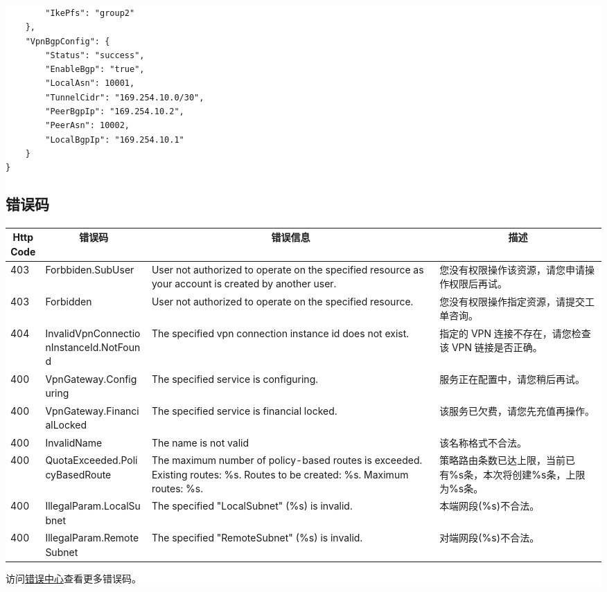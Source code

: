 ```
		"IkePfs": "group2"
	},
	"VpnBgpConfig": {
		"Status": "success",
		"EnableBgp": "true",
		"LocalAsn": 10001,
		"TunnelCidr": "169.254.10.0/30",
		"PeerBgpIp": "169.254.10.2",
		"PeerAsn": 10002,
		"LocalBgpIp": "169.254.10.1"
	}
}
```

## 错误码

|HttpCode|错误码|错误信息|描述|
|--------|---|----|--|
|403|Forbbiden.SubUser|User not authorized to operate on the specified resource as your account is created by another user.|您没有权限操作该资源，请您申请操作权限后再试。|
|403|Forbidden|User not authorized to operate on the specified resource.|您没有权限操作指定资源，请提交工单咨询。|
|404|InvalidVpnConnectionInstanceId.NotFound|The specified vpn connection instance id does not exist.|指定的 VPN 连接不存在，请您检查该 VPN 链接是否正确。|
|400|VpnGateway.Configuring|The specified service is configuring.|服务正在配置中，请您稍后再试。|
|400|VpnGateway.FinancialLocked|The specified service is financial locked.|该服务已欠费，请您先充值再操作。|
|400|InvalidName|The name is not valid|该名称格式不合法。|
|400|QuotaExceeded.PolicyBasedRoute|The maximum number of policy-based routes is exceeded. Existing routes: %s. Routes to be created: %s. Maximum routes: %s.|策略路由条数已达上限，当前已有%s条，本次将创建%s条，上限为%s条。|
|400|IllegalParam.LocalSubnet|The specified "LocalSubnet" \(%s\) is invalid.|本端网段\(%s\)不合法。|
|400|IllegalParam.RemoteSubnet|The specified "RemoteSubnet" \(%s\) is invalid.|对端网段\(%s\)不合法。|

访问[错误中心](https://error-center.aliyun.com/status/product/Vpc)查看更多错误码。

